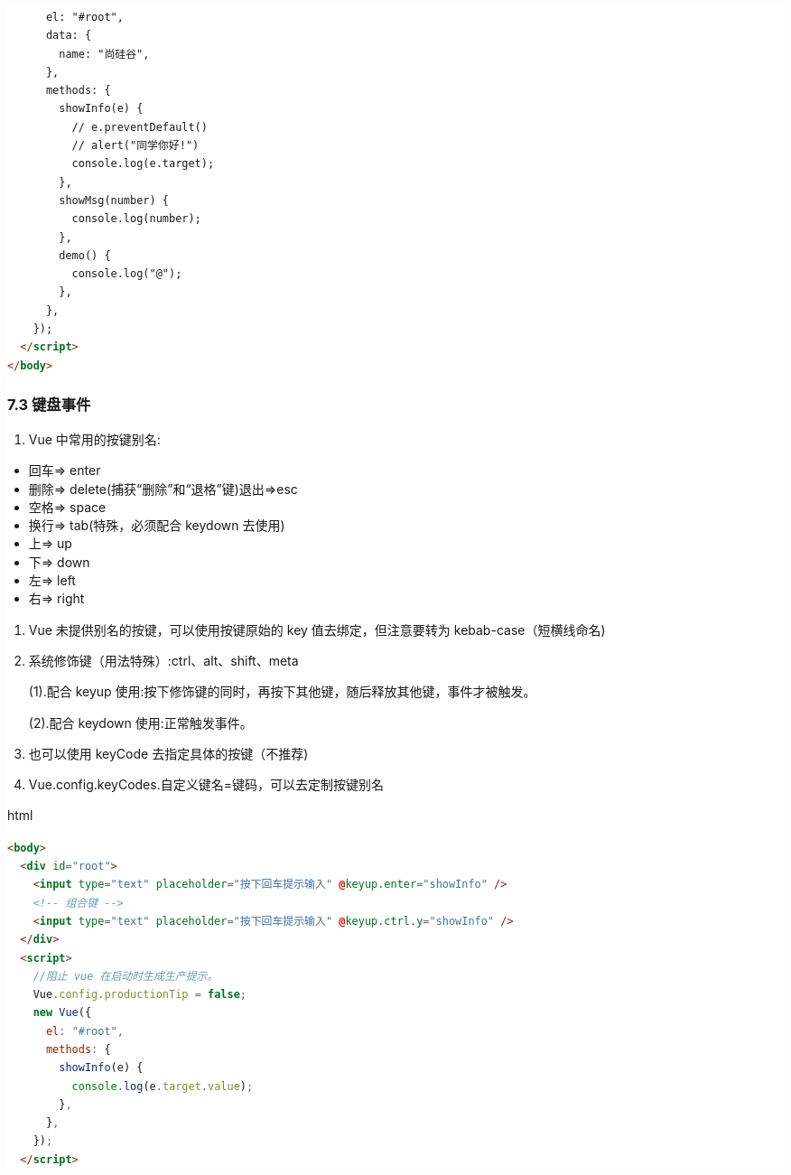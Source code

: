 ```html
      el: "#root",
      data: {
        name: "尚硅谷",
      },
      methods: {
        showInfo(e) {
          // e.preventDefault()
          // alert("同学你好!")
          console.log(e.target);
        },
        showMsg(number) {
          console.log(number);
        },
        demo() {
          console.log("@");
        },
      },
    });
  </script>
</body>
```

### 7.3 键盘事件

1. Vue 中常用的按键别名:

- 回车=> enter
- 删除=> delete(捕获“删除”和“退格”键)退出=>esc
- 空格=> space
- 换行=> tab(特殊，必须配合 keydown 去使用)
- 上=> up
- 下=> down
- 左=> left
- 右=> right

1. Vue 未提供别名的按键，可以使用按键原始的 key 值去绑定，但注意要转为 kebab-case（短横线命名)
2. 系统修饰键（用法特殊）:ctrl、alt、shift、meta

   (1).配合 keyup 使用:按下修饰键的同时，再按下其他键，随后释放其他键，事件才被触发。

   (2).配合 keydown 使用:正常触发事件。

3. 也可以使用 keyCode 去指定具体的按键（不推荐)
4. Vue.config.keyCodes.自定义键名=键码，可以去定制按键别名

html

```html
<body>
  <div id="root">
    <input type="text" placeholder="按下回车提示输入" @keyup.enter="showInfo" />
    <!-- 组合键 -->
    <input type="text" placeholder="按下回车提示输入" @keyup.ctrl.y="showInfo" />
  </div>
  <script>
    //阻止 vue 在启动时生成生产提示。
    Vue.config.productionTip = false;
    new Vue({
      el: "#root",
      methods: {
        showInfo(e) {
          console.log(e.target.value);
        },
      },
    });
  </script>
```
